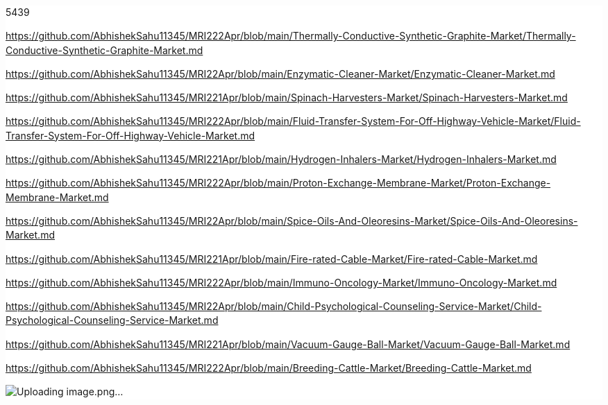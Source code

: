 5439</p><p><a href="https://github.com/AbhishekSahu11345/MRI222Apr/blob/main/Thermally-Conductive-Synthetic-Graphite-Market/Thermally-Conductive-Synthetic-Graphite-Market.md">https://github.com/AbhishekSahu11345/MRI222Apr/blob/main/Thermally-Conductive-Synthetic-Graphite-Market/Thermally-Conductive-Synthetic-Graphite-Market.md</a></p><p><a href="https://github.com/AbhishekSahu11345/MRI22Apr/blob/main/Enzymatic-Cleaner-Market/Enzymatic-Cleaner-Market.md">https://github.com/AbhishekSahu11345/MRI22Apr/blob/main/Enzymatic-Cleaner-Market/Enzymatic-Cleaner-Market.md</a></p><p><a href="https://github.com/AbhishekSahu11345/MRI221Apr/blob/main/Spinach-Harvesters-Market/Spinach-Harvesters-Market.md">https://github.com/AbhishekSahu11345/MRI221Apr/blob/main/Spinach-Harvesters-Market/Spinach-Harvesters-Market.md</a></p><p><a href="https://github.com/AbhishekSahu11345/MRI222Apr/blob/main/Fluid-Transfer-System-For-Off-Highway-Vehicle-Market/Fluid-Transfer-System-For-Off-Highway-Vehicle-Market.md">https://github.com/AbhishekSahu11345/MRI222Apr/blob/main/Fluid-Transfer-System-For-Off-Highway-Vehicle-Market/Fluid-Transfer-System-For-Off-Highway-Vehicle-Market.md</a></p><p><a href="https://github.com/AbhishekSahu11345/MRI221Apr/blob/main/Hydrogen-Inhalers-Market/Hydrogen-Inhalers-Market.md">https://github.com/AbhishekSahu11345/MRI221Apr/blob/main/Hydrogen-Inhalers-Market/Hydrogen-Inhalers-Market.md</a></p><p><a href="https://github.com/AbhishekSahu11345/MRI222Apr/blob/main/Proton-Exchange-Membrane-Market/Proton-Exchange-Membrane-Market.md">https://github.com/AbhishekSahu11345/MRI222Apr/blob/main/Proton-Exchange-Membrane-Market/Proton-Exchange-Membrane-Market.md</a></p><p><a href="https://github.com/AbhishekSahu11345/MRI22Apr/blob/main/Spice-Oils-And-Oleoresins-Market/Spice-Oils-And-Oleoresins-Market.md">https://github.com/AbhishekSahu11345/MRI22Apr/blob/main/Spice-Oils-And-Oleoresins-Market/Spice-Oils-And-Oleoresins-Market.md</a></p><p><a href="https://github.com/AbhishekSahu11345/MRI221Apr/blob/main/Fire-rated-Cable-Market/Fire-rated-Cable-Market.md">https://github.com/AbhishekSahu11345/MRI221Apr/blob/main/Fire-rated-Cable-Market/Fire-rated-Cable-Market.md</a></p><p><a href="https://github.com/AbhishekSahu11345/MRI222Apr/blob/main/Immuno-Oncology-Market/Immuno-Oncology-Market.md">https://github.com/AbhishekSahu11345/MRI222Apr/blob/main/Immuno-Oncology-Market/Immuno-Oncology-Market.md</a></p><p><a href="https://github.com/AbhishekSahu11345/MRI22Apr/blob/main/Child-Psychological-Counseling-Service-Market/Child-Psychological-Counseling-Service-Market.md">https://github.com/AbhishekSahu11345/MRI22Apr/blob/main/Child-Psychological-Counseling-Service-Market/Child-Psychological-Counseling-Service-Market.md</a></p><p><a href="https://github.com/AbhishekSahu11345/MRI221Apr/blob/main/Vacuum-Gauge-Ball-Market/Vacuum-Gauge-Ball-Market.md">https://github.com/AbhishekSahu11345/MRI221Apr/blob/main/Vacuum-Gauge-Ball-Market/Vacuum-Gauge-Ball-Market.md</a></p><p><a href="https://github.com/AbhishekSahu11345/MRI222Apr/blob/main/Breeding-Cattle-Market/Breeding-Cattle-Market.md">https://github.com/AbhishekSahu11345/MRI222Apr/blob/main/Breeding-Cattle-Market/Breeding-Cattle-Market.md</a></p>
![Uploading image.png…]()
